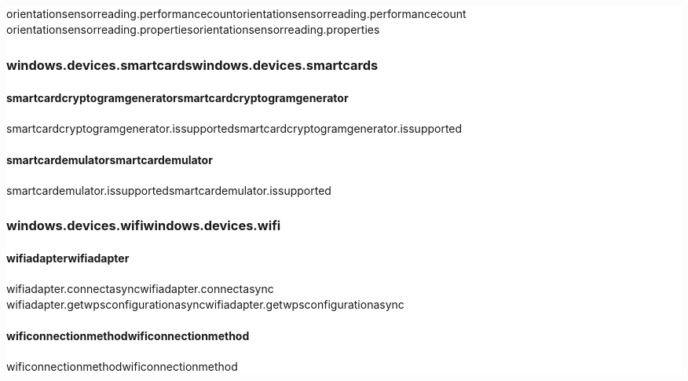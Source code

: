 <span data-ttu-id="9fb8c-446">orientationsensorreading.performancecount</span><span class="sxs-lookup"><span data-stu-id="9fb8c-446">orientationsensorreading.performancecount</span></span> <br> <span data-ttu-id="9fb8c-447">orientationsensorreading.properties</span><span class="sxs-lookup"><span data-stu-id="9fb8c-447">orientationsensorreading.properties</span></span>

### [<a name="windowsdevicessmartcards"></a><span data-ttu-id="9fb8c-448">windows.devices.smartcards</span><span class="sxs-lookup"><span data-stu-id="9fb8c-448">windows.devices.smartcards</span></span>](https://docs.microsoft.com/uwp/api/windows.devices.smartcards)

#### [<a name="smartcardcryptogramgenerator"></a><span data-ttu-id="9fb8c-449">smartcardcryptogramgenerator</span><span class="sxs-lookup"><span data-stu-id="9fb8c-449">smartcardcryptogramgenerator</span></span>](https://docs.microsoft.com/uwp/api/windows.devices.smartcards.smartcardcryptogramgenerator)

<span data-ttu-id="9fb8c-450">smartcardcryptogramgenerator.issupported</span><span class="sxs-lookup"><span data-stu-id="9fb8c-450">smartcardcryptogramgenerator.issupported</span></span>

#### [<a name="smartcardemulator"></a><span data-ttu-id="9fb8c-451">smartcardemulator</span><span class="sxs-lookup"><span data-stu-id="9fb8c-451">smartcardemulator</span></span>](https://docs.microsoft.com/uwp/api/windows.devices.smartcards.smartcardemulator)

<span data-ttu-id="9fb8c-452">smartcardemulator.issupported</span><span class="sxs-lookup"><span data-stu-id="9fb8c-452">smartcardemulator.issupported</span></span>

### [<a name="windowsdeviceswifi"></a><span data-ttu-id="9fb8c-453">windows.devices.wifi</span><span class="sxs-lookup"><span data-stu-id="9fb8c-453">windows.devices.wifi</span></span>](https://docs.microsoft.com/uwp/api/windows.devices.wifi)

#### [<a name="wifiadapter"></a><span data-ttu-id="9fb8c-454">wifiadapter</span><span class="sxs-lookup"><span data-stu-id="9fb8c-454">wifiadapter</span></span>](https://docs.microsoft.com/uwp/api/windows.devices.wifi.wifiadapter)

<span data-ttu-id="9fb8c-455">wifiadapter.connectasync</span><span class="sxs-lookup"><span data-stu-id="9fb8c-455">wifiadapter.connectasync</span></span> <br> <span data-ttu-id="9fb8c-456">wifiadapter.getwpsconfigurationasync</span><span class="sxs-lookup"><span data-stu-id="9fb8c-456">wifiadapter.getwpsconfigurationasync</span></span>

#### [<a name="wificonnectionmethod"></a><span data-ttu-id="9fb8c-457">wificonnectionmethod</span><span class="sxs-lookup"><span data-stu-id="9fb8c-457">wificonnectionmethod</span></span>](https://docs.microsoft.com/uwp/api/windows.devices.wifi.wificonnectionmethod)

<span data-ttu-id="9fb8c-458">wificonnectionmethod</span><span class="sxs-lookup"><span data-stu-id="9fb8c-458">wificonnectionmethod</span></span>
